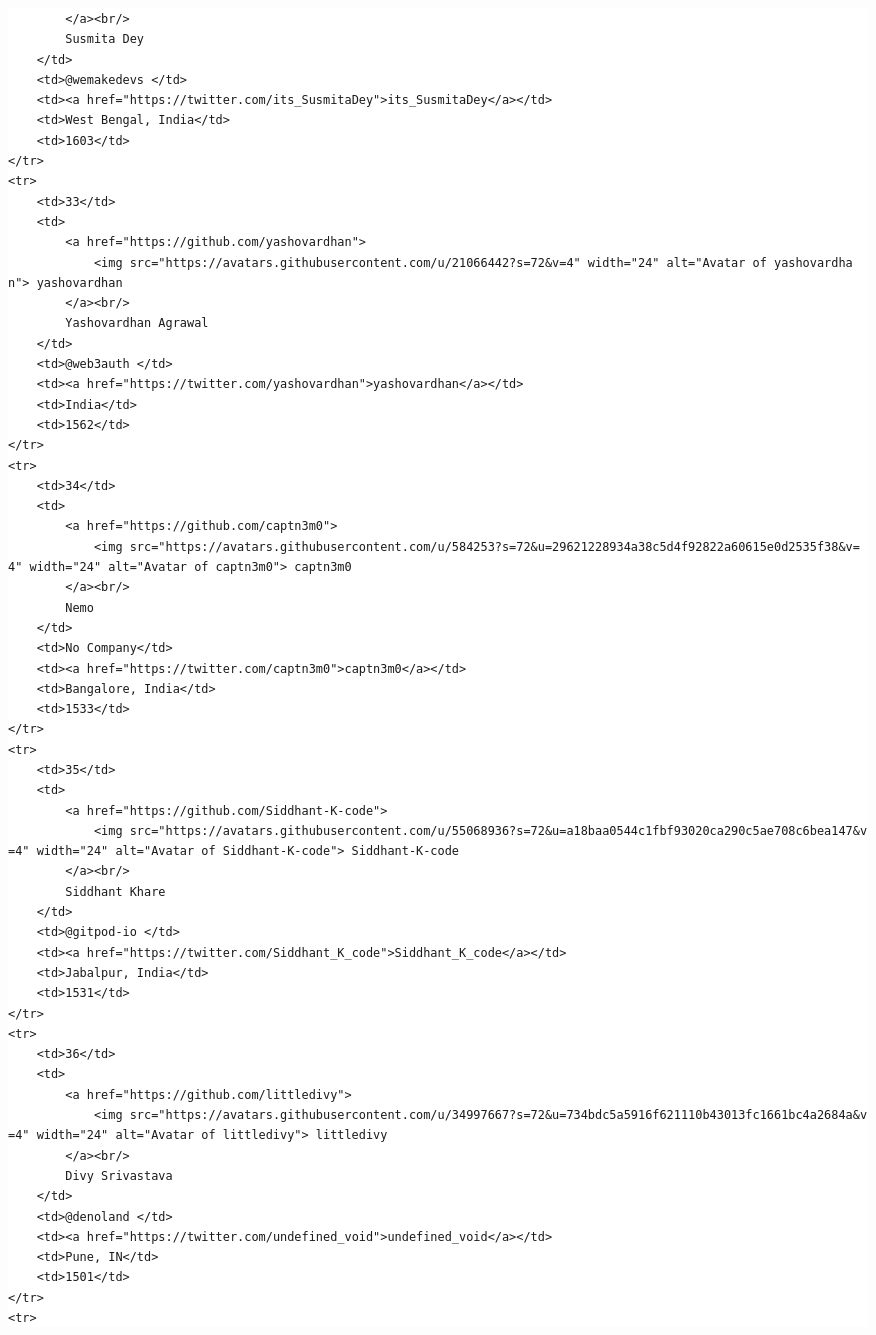 			</a><br/>
			Susmita Dey
		</td>
		<td>@wemakedevs </td>
		<td><a href="https://twitter.com/its_SusmitaDey">its_SusmitaDey</a></td>
		<td>West Bengal, India</td>
		<td>1603</td>
	</tr>
	<tr>
		<td>33</td>
		<td>
			<a href="https://github.com/yashovardhan">
				<img src="https://avatars.githubusercontent.com/u/21066442?s=72&v=4" width="24" alt="Avatar of yashovardhan"> yashovardhan
			</a><br/>
			Yashovardhan Agrawal
		</td>
		<td>@web3auth </td>
		<td><a href="https://twitter.com/yashovardhan">yashovardhan</a></td>
		<td>India</td>
		<td>1562</td>
	</tr>
	<tr>
		<td>34</td>
		<td>
			<a href="https://github.com/captn3m0">
				<img src="https://avatars.githubusercontent.com/u/584253?s=72&u=29621228934a38c5d4f92822a60615e0d2535f38&v=4" width="24" alt="Avatar of captn3m0"> captn3m0
			</a><br/>
			Nemo
		</td>
		<td>No Company</td>
		<td><a href="https://twitter.com/captn3m0">captn3m0</a></td>
		<td>Bangalore, India</td>
		<td>1533</td>
	</tr>
	<tr>
		<td>35</td>
		<td>
			<a href="https://github.com/Siddhant-K-code">
				<img src="https://avatars.githubusercontent.com/u/55068936?s=72&u=a18baa0544c1fbf93020ca290c5ae708c6bea147&v=4" width="24" alt="Avatar of Siddhant-K-code"> Siddhant-K-code
			</a><br/>
			Siddhant Khare
		</td>
		<td>@gitpod-io </td>
		<td><a href="https://twitter.com/Siddhant_K_code">Siddhant_K_code</a></td>
		<td>Jabalpur, India</td>
		<td>1531</td>
	</tr>
	<tr>
		<td>36</td>
		<td>
			<a href="https://github.com/littledivy">
				<img src="https://avatars.githubusercontent.com/u/34997667?s=72&u=734bdc5a5916f621110b43013fc1661bc4a2684a&v=4" width="24" alt="Avatar of littledivy"> littledivy
			</a><br/>
			Divy Srivastava
		</td>
		<td>@denoland </td>
		<td><a href="https://twitter.com/undefined_void">undefined_void</a></td>
		<td>Pune, IN</td>
		<td>1501</td>
	</tr>
	<tr>